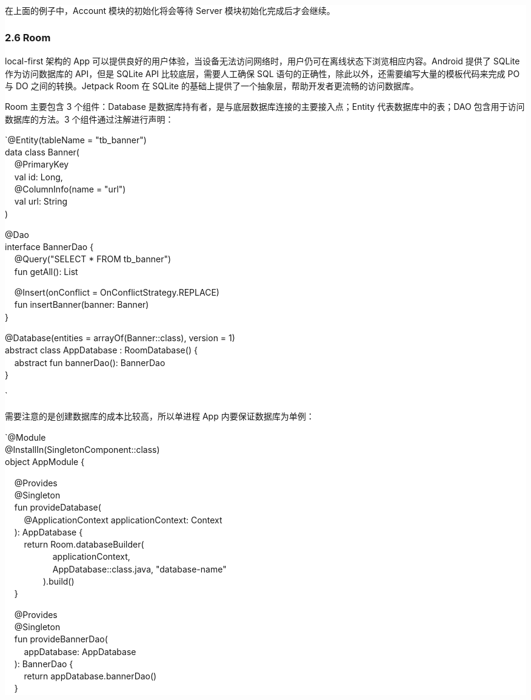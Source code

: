 在上面的例子中，Account 模块的初始化将会等待 Server 模块初始化完成后才会继续。

### 2.6 Room

local-first 架构的 App 可以提供良好的用户体验，当设备无法访问网络时，用户仍可在离线状态下浏览相应内容。Android 提供了 SQLite 作为访问数据库的 API，但是 SQLite API 比较底层，需要人工确保 SQL 语句的正确性，除此以外，还需要编写大量的模板代码来完成 PO 与 DO 之间的转换。Jetpack Room 在 SQLite 的基础上提供了一个抽象层，帮助开发者更流畅的访问数据库。

Room 主要包含 3 个组件：Database 是数据库持有者，是与底层数据库连接的主要接入点；Entity 代表数据库中的表；DAO 包含用于访问数据库的方法。3 个组件通过注解进行声明：

`@Entity(tableName = "tb_banner")  
data class Banner(  
    @PrimaryKey  
    val id: Long,  
    @ColumnInfo(name = "url")  
    val url: String  
)

@Dao  
interface BannerDao {  
    @Query("SELECT * FROM tb_banner")  
    fun getAll(): List<Banner>

    @Insert(onConflict = OnConflictStrategy.REPLACE)  
    fun insertBanner(banner: Banner)  
}

@Database(entities = arrayOf(Banner::class), version = 1)  
abstract class AppDatabase : RoomDatabase() {  
    abstract fun bannerDao(): BannerDao  
}

`

需要注意的是创建数据库的成本比较高，所以单进程 App 内要保证数据库为单例：

`@Module  
@InstallIn(SingletonComponent::class)  
object AppModule {

    @Provides  
    @Singleton  
    fun provideDatabase(  
        @ApplicationContext applicationContext: Context  
    ): AppDatabase {  
        return Room.databaseBuilder(  
                    applicationContext,  
                    AppDatabase::class.java, "database-name"  
                ).build()  
    }

    @Provides  
    @Singleton  
    fun provideBannerDao(  
        appDatabase: AppDatabase  
    ): BannerDao {  
        return appDatabase.bannerDao()  
    }
